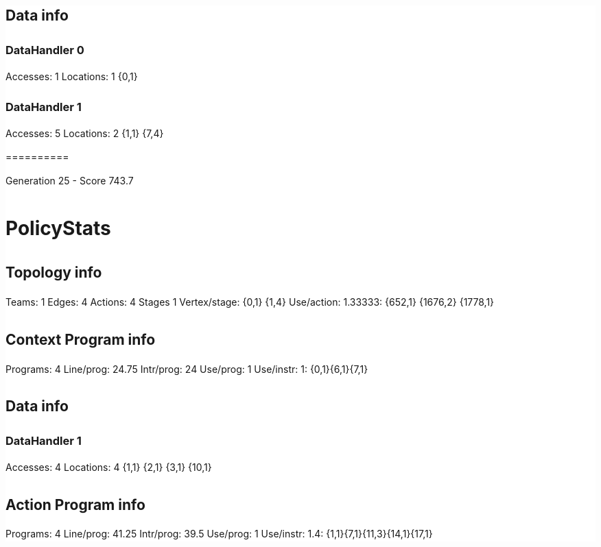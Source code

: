 ## Data info

### DataHandler 0
Accesses:	1
Locations:	1
{0,1} 

### DataHandler 1
Accesses:	5
Locations:	2
{1,1} {7,4} 


==========

Generation 25 - Score 743.7

# PolicyStats
## Topology info
Teams:		1
Edges:		4
Actions:	4
Stages		1
Vertex/stage:	{0,1} {1,4} 
Use/action:	1.33333: {652,1} {1676,2} {1778,1} 

## Context Program info
Programs:	4
Line/prog:	24.75
Intr/prog:	24
Use/prog:	1
Use/instr:	1: {0,1}{6,1}{7,1}

## Data info

### DataHandler 1
Accesses:	4
Locations:	4
{1,1} {2,1} {3,1} {10,1} 


## Action Program info
Programs:	4
Line/prog:	41.25
Intr/prog:	39.5
Use/prog:	1
Use/instr:	1.4: {1,1}{7,1}{11,3}{14,1}{17,1}
